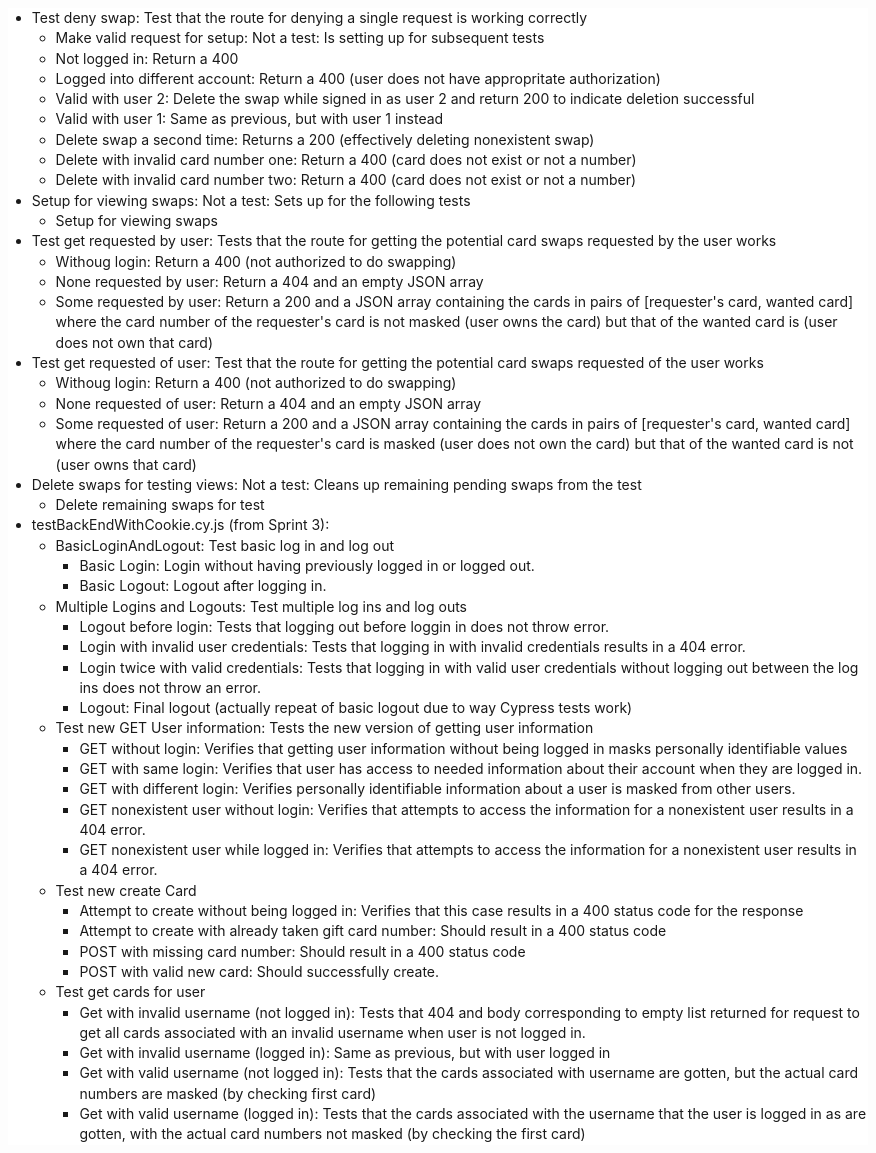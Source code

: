   * Test deny swap: Test that the route for denying a single request is working correctly
    * Make valid request for setup: Not a test: Is setting up for subsequent tests
    * Not logged in: Return a 400
    * Logged into different account: Return a 400 (user does not have appropritate authorization)
    * Valid with user 2: Delete the swap while signed in as user 2 and return 200 to indicate deletion successful
    * Valid with user 1: Same as previous, but with user 1 instead
    * Delete swap a second time: Returns a 200 (effectively deleting nonexistent swap)
    * Delete with invalid card number one: Return a 400 (card does not exist or not a number)
    * Delete with invalid card number two: Return a 400 (card does not exist or not a number)
  * Setup for viewing swaps: Not a test: Sets up for the following tests
    * Setup for viewing swaps
  * Test get requested by user: Tests that the route for getting the potential card swaps requested by the user works
    * Withoug login: Return a 400 (not authorized to do swapping)
    * None requested by user: Return a 404 and an empty JSON array
    * Some requested by user: Return a 200 and a JSON array containing the cards in pairs of [requester's card, wanted card] where the card number of the requester's card is not masked (user owns the card) but that of the wanted card is (user does not own that card)
  * Test get requested of user: Test that the route for getting the potential card swaps requested of the user works
    * Withoug login: Return a 400 (not authorized to do swapping)
    * None requested of user: Return a 404 and an empty JSON array
    * Some requested of user: Return a 200 and a JSON array containing the cards in pairs of [requester's card, wanted card] where the card number of the requester's card is masked (user does not own the card) but that of the wanted card is not (user owns that card)
  * Delete swaps for testing views: Not a test: Cleans up remaining pending swaps from the test
    * Delete remaining swaps for test
* testBackEndWithCookie.cy.js (from Sprint 3):
  * BasicLoginAndLogout: Test basic log in and log out
    * Basic Login: Login without having previously logged in or logged out.
    * Basic Logout: Logout after logging in.
  * Multiple Logins and Logouts: Test multiple log ins and log outs
    * Logout before login: Tests that logging out before loggin in does not throw error.
    * Login with invalid user credentials: Tests that logging in with invalid credentials results in a 404 error.
    * Login twice with valid credentials: Tests that logging in with valid user credentials without logging out between the log ins does not throw an error.
    * Logout: Final logout (actually repeat of basic logout due to way Cypress tests work)
  * Test new GET User information: Tests the new version of getting user information
    * GET without login: Verifies that getting user information without being logged in masks personally identifiable values
    * GET with same login: Verifies that user has access to needed information about their account when they are logged in.
    * GET with different login: Verifies personally identifiable information about a user is masked from other users.
    * GET nonexistent user without login: Verifies that attempts to access the information for a nonexistent user results in a 404 error.
    * GET nonexistent user while logged in: Verifies that attempts to access the information for a nonexistent user results in a 404 error.
  * Test new create Card
    * Attempt to create without being logged in: Verifies that this case results in a 400 status code for the response
    * Attempt to create with already taken gift card number: Should result in a 400 status code
    * POST with missing card number: Should result in a 400 status code
    * POST with valid new card: Should successfully create.
  * Test get cards for user
    * Get with invalid username (not logged in): Tests that 404 and body corresponding to empty list returned for request to get all cards associated with an invalid username when user is not logged in.
    * Get with invalid username (logged in): Same as previous, but with user logged in
    * Get with valid username (not logged in): Tests that the cards associated with username are gotten, but the actual card numbers are masked (by checking first card)
    * Get with valid username (logged in): Tests that the cards associated with the username that the user is logged in as are gotten, with the actual card numbers not masked (by checking the first card)